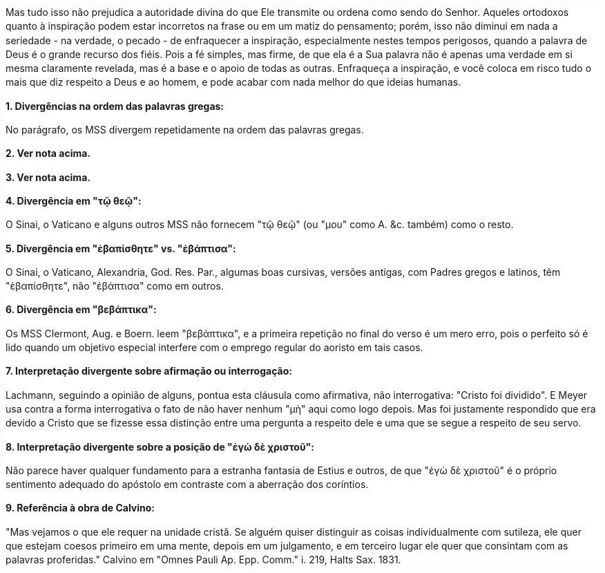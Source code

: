 Mas tudo isso não prejudica a autoridade divina do que Ele transmite ou
ordena como sendo do Senhor. Aqueles ortodoxos quanto à inspiração podem
estar incorretos na frase ou em um matiz do pensamento; porém, isso não
diminui em nada a seriedade - na verdade, o pecado - de enfraquecer a
inspiração, especialmente nestes tempos perigosos, quando a palavra de
Deus é o grande recurso dos fiéis. Pois a fé simples, mas firme, de que
ela é a Sua palavra não é apenas uma verdade em si mesma claramente
revelada, mas é a base e o apoio de todas as outras. Enfraqueça a
inspiração, e você coloca em risco tudo o mais que diz respeito a Deus e
ao homem, e pode acabar com nada melhor do que ideias humanas.

**1. Divergências na ordem das palavras gregas:**

No parágrafo, os MSS divergem repetidamente na ordem das palavras
gregas.

**2. Ver nota acima.**

**3. Ver nota acima.**

**4. Divergência em \"τῷ θεῷ\":**

O Sinai, o Vaticano e alguns outros MSS não fornecem \"τῷ θεῷ\" (ou
\"μου\" como A. &c. também) como o resto.

**5. Divergência em \"ἐβαπίσθητε\" vs. \"ἐβάπτισα\":**

O Sinai, o Vaticano, Alexandria, God. Res. Par., algumas boas cursivas,
versões antigas, com Padres gregos e latinos, têm \"ἐβαπίσθητε\", não
\"ἐβάπτισα\" como em outros.

**6. Divergência em \"βεβάπτικα\":**

Os MSS Clermont, Aug. e Boern. leem \"βεβάπτικα\", e a primeira
repetição no final do verso é um mero erro, pois o perfeito só é lido
quando um objetivo especial interfere com o emprego regular do aoristo
em tais casos.

**7. Interpretação divergente sobre afirmação ou interrogação:**

Lachmann, seguindo a opinião de alguns, pontua esta cláusula como
afirmativa, não interrogativa: \"Cristo foi dividido\". E Meyer usa
contra a forma interrogativa o fato de não haver nenhum \"μὴ\" aqui como
logo depois. Mas foi justamente respondido que era devido a Cristo que
se fizesse essa distinção entre uma pergunta a respeito dele e uma que
se segue a respeito de seu servo.

**8. Interpretação divergente sobre a posição de \"ἐγὼ δὲ χριστοῦ\":**

Não parece haver qualquer fundamento para a estranha fantasia de Estius
e outros, de que \"ἐγὼ δὲ χριστοῦ\" é o próprio sentimento adequado do
apóstolo em contraste com a aberração dos coríntios.

**9. Referência à obra de Calvino:**

\"Mas vejamos o que ele requer na unidade cristã. Se alguém quiser
distinguir as coisas individualmente com sutileza, ele quer que estejam
coesos primeiro em uma mente, depois em um julgamento, e em terceiro
lugar ele quer que consintam com as palavras proferidas.\" Calvino em
\"Omnes Pauli Ap. Epp. Comm.\" i. 219, Halts Sax. 1831.

